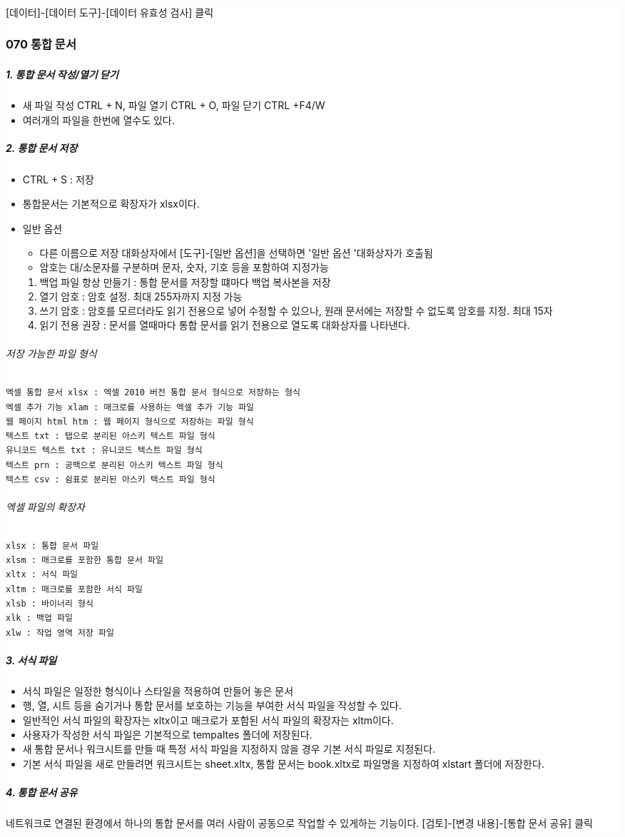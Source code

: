 [데이터]-[데이터 도구]-[데이터 유효성 검사] 클릭


### 070 통합 문서

##### 1. 통합 문서 작성/열기 닫기

+ 새 파일 작성 CTRL + N, 파일 열기 CTRL + O, 파일 닫기 CTRL +F4/W
+ 여러개의 파일을 한번에 열수도 있다.

##### 2. 통합 문서 저장

+ CTRL + S : 저장
+ 통합문서는 기본적으로 확장자가 xlsx이다.

+ 일반 옵션
  + 다른 이름으로 저장 대화상자에서 [도구]-[일반 옵션]을 선택하면 '일반 옵션 '대화상자가 호출됨
  + 암호는 대/소문자를 구분하며 문자, 숫자, 기호 등을 포함하여 지정가능
  1. 백업  파일 항상 만들기 : 통합 문서를 저장할 떄마다 백업 복사본을 저장
  2. 열기 암호 : 암호 설정. 최대 255자까지 지정 가능
  3. 쓰기 암호 : 암호를 모르더라도 읽기 전용으로 넣어 수정할 수 있으나, 원래 문서에는 저장할 수 없도록 암호를 지정. 최대 15자
  4. 읽기 전용 권장 : 문서를 열때마다 통합 문서를 읽기 전용으로 열도록 대화상자를 나타낸다.

###### 저장 가능한 파일 형식
```
엑셀 통합 문서 xlsx : 엑셀 2010 버전 통합 문서 형식으로 저장하는 형식
엑셀 추가 기능 xlam : 매크로를 사용하는 엑셀 추가 기능 파일
웹 페이지 html htm : 웹 페이지 형식으로 저장하는 파일 형식
텍스트 txt : 탭으로 분리된 아스키 텍스트 파일 형식
유니코드 텍스트 txt : 유니코드 텍스트 파일 형식
텍스트 prn : 공백으로 분리된 아스키 텍스트 파일 형식
텍스트 csv : 쉼표로 분리된 아스키 텍스트 파일 형식
```

###### 엑셀 파일의 확장자
```
xlsx : 통합 문서 파일
xlsm : 매크로를 포함한 통합 문서 파일
xltx : 서식 파일
xltm : 매크로를 포함한 서식 파일
xlsb : 바이너리 형식
xlk : 백업 파일
xlw : 작업 영역 저장 파일
```

##### 3. 서식 파일
+ 서식 파일은 일정한 형식이나 스타일을 적용하여 만들어 놓은 문서
+ 행, 열, 시트 등을 숨기거나 통합 문서를 보호하는 기능을 부여한 서식 파일을 작성할 수 있다.
+ 일반적인 서식 파일의 확장자는 xltx이고 매크로가 포함된 서식 파일의 확장자는 xltm이다.
+ 사용자가 작성한 서식 파일은 기본적으로 tempaltes 폴더에 저장된다.
+ 새 통합 문서나 워크시트를 만들 때 특정 서식 파일을 지정하지 않을 경우 기본 서식 파일로 지정된다.
+ 기본 서식 파일을 새로 만들려면 워크시트는 sheet.xltx, 통합 문서는 book.xltx로 파일명을 지정하여 xlstart 폴더에 저장한다.

##### 4. 통합 문서 공유
네트워크로 연결된 환경에서 하나의 통합 문서를 여러 사람이 공동으로 작업할 수 있게하는 기능이다.
[검토]-[변경 내용]-[통합 문서 공유] 클릭
